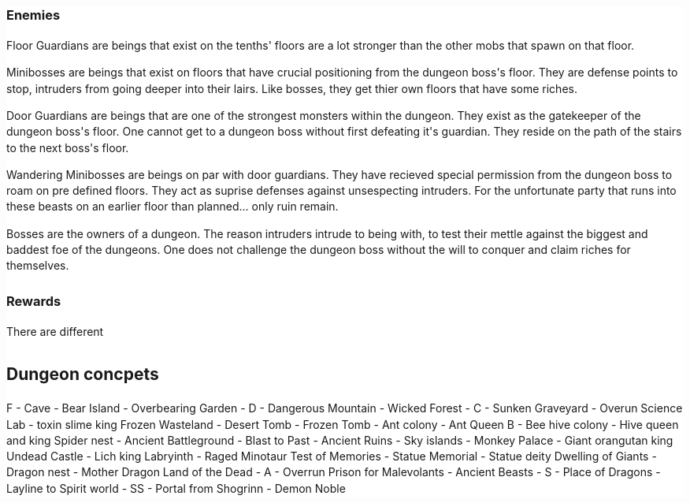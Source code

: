 ### Enemies
Floor Guardians are beings that exist on the tenths' floors are a lot stronger than the other mobs that spawn on that floor. 

Minibosses are beings that exist on floors that have crucial positioning from the dungeon boss's floor. They are defense points to stop, intruders from going 
deeper into their lairs. Like bosses, they get thier own floors that have some riches. 

Door Guardians are beings that are one of the strongest monsters within the dungeon. They exist as the gatekeeper of the dungeon boss's floor. One cannot get to 
a dungeon boss without first defeating it's guardian. They reside on the path of the stairs to the next boss's floor.

Wandering Minibosses are beings on par with 
door guardians. They have recieved special permission from the dungeon boss to roam on pre defined floors. They act as suprise defenses against unsespecting 
intruders. For the unfortunate party that runs into these beasts on an earlier floor than planned... only ruin remain. 

Bosses are the owners of a dungeon. The reason intruders intrude to being with, to test their mettle against the biggest and baddest foe of the 
dungeons. One does not challenge the dungeon boss without the will to conquer and claim riches for themselves.

### Rewards
There are different

## Dungeon concpets

F  - Cave - Bear
Island - 
Overbearing Garden - 
D  - Dangerous Mountain -
Wicked Forest - 
C  - Sunken Graveyard -
Overun Science Lab - toxin slime king
Frozen Wasteland - 
Desert Tomb - 
Frozen Tomb - 
Ant colony - Ant Queen
B  - Bee hive colony - Hive queen and king
Spider nest - 
Ancient Battleground - 
Blast to Past - 
Ancient Ruins - 
Sky islands - 
Monkey Palace - Giant orangutan king
Undead Castle - Lich king
Labryinth - Raged Minotaur
Test of Memories - 
Statue Memorial - Statue deity
Dwelling of Giants - 
Dragon nest - Mother Dragon 
Land of the Dead - 
A  - Overrun Prison for Malevolants -
Ancient Beasts - 
S  - Place of Dragons -
Layline to Spirit world - 
SS - Portal from Shogrinn - Demon Noble
